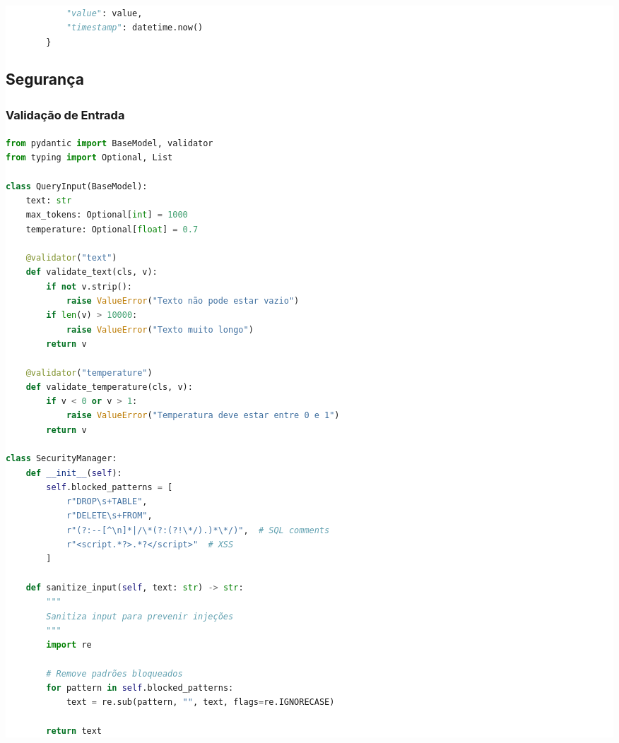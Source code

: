 ```python
            "value": value,
            "timestamp": datetime.now()
        }
```

## Segurança

### Validação de Entrada

```python
from pydantic import BaseModel, validator
from typing import Optional, List

class QueryInput(BaseModel):
    text: str
    max_tokens: Optional[int] = 1000
    temperature: Optional[float] = 0.7
    
    @validator("text")
    def validate_text(cls, v):
        if not v.strip():
            raise ValueError("Texto não pode estar vazio")
        if len(v) > 10000:
            raise ValueError("Texto muito longo")
        return v
    
    @validator("temperature")
    def validate_temperature(cls, v):
        if v < 0 or v > 1:
            raise ValueError("Temperatura deve estar entre 0 e 1")
        return v

class SecurityManager:
    def __init__(self):
        self.blocked_patterns = [
            r"DROP\s+TABLE",
            r"DELETE\s+FROM",
            r"(?:--[^\n]*|/\*(?:(?!\*/).)*\*/)",  # SQL comments
            r"<script.*?>.*?</script>"  # XSS
        ]
    
    def sanitize_input(self, text: str) -> str:
        """
        Sanitiza input para prevenir injeções
        """
        import re
        
        # Remove padrões bloqueados
        for pattern in self.blocked_patterns:
            text = re.sub(pattern, "", text, flags=re.IGNORECASE)
        
        return text
```
